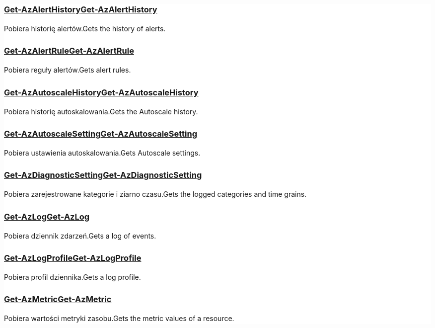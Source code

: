 ### [<span data-ttu-id="af919-124">Get-AzAlertHistory</span><span class="sxs-lookup"><span data-stu-id="af919-124">Get-AzAlertHistory</span></span>](Get-AzAlertHistory.md)
<span data-ttu-id="af919-125">Pobiera historię alertów.</span><span class="sxs-lookup"><span data-stu-id="af919-125">Gets the history of alerts.</span></span>

### [<span data-ttu-id="af919-126">Get-AzAlertRule</span><span class="sxs-lookup"><span data-stu-id="af919-126">Get-AzAlertRule</span></span>](Get-AzAlertRule.md)
<span data-ttu-id="af919-127">Pobiera reguły alertów.</span><span class="sxs-lookup"><span data-stu-id="af919-127">Gets alert rules.</span></span>

### [<span data-ttu-id="af919-128">Get-AzAutoscaleHistory</span><span class="sxs-lookup"><span data-stu-id="af919-128">Get-AzAutoscaleHistory</span></span>](Get-AzAutoscaleHistory.md)
<span data-ttu-id="af919-129">Pobiera historię autoskalowania.</span><span class="sxs-lookup"><span data-stu-id="af919-129">Gets the Autoscale history.</span></span>

### [<span data-ttu-id="af919-130">Get-AzAutoscaleSetting</span><span class="sxs-lookup"><span data-stu-id="af919-130">Get-AzAutoscaleSetting</span></span>](Get-AzAutoscaleSetting.md)
<span data-ttu-id="af919-131">Pobiera ustawienia autoskalowania.</span><span class="sxs-lookup"><span data-stu-id="af919-131">Gets Autoscale settings.</span></span>

### [<span data-ttu-id="af919-132">Get-AzDiagnosticSetting</span><span class="sxs-lookup"><span data-stu-id="af919-132">Get-AzDiagnosticSetting</span></span>](Get-AzDiagnosticSetting.md)
<span data-ttu-id="af919-133">Pobiera zarejestrowane kategorie i ziarno czasu.</span><span class="sxs-lookup"><span data-stu-id="af919-133">Gets the logged categories and time grains.</span></span>

### [<span data-ttu-id="af919-134">Get-AzLog</span><span class="sxs-lookup"><span data-stu-id="af919-134">Get-AzLog</span></span>](Get-AzLog.md)
<span data-ttu-id="af919-135">Pobiera dziennik zdarzeń.</span><span class="sxs-lookup"><span data-stu-id="af919-135">Gets a log of events.</span></span>

### [<span data-ttu-id="af919-136">Get-AzLogProfile</span><span class="sxs-lookup"><span data-stu-id="af919-136">Get-AzLogProfile</span></span>](Get-AzLogProfile.md)
<span data-ttu-id="af919-137">Pobiera profil dziennika.</span><span class="sxs-lookup"><span data-stu-id="af919-137">Gets a log profile.</span></span>

### [<span data-ttu-id="af919-138">Get-AzMetric</span><span class="sxs-lookup"><span data-stu-id="af919-138">Get-AzMetric</span></span>](Get-AzMetric.md)
<span data-ttu-id="af919-139">Pobiera wartości metryki zasobu.</span><span class="sxs-lookup"><span data-stu-id="af919-139">Gets the metric values of a resource.</span></span>
